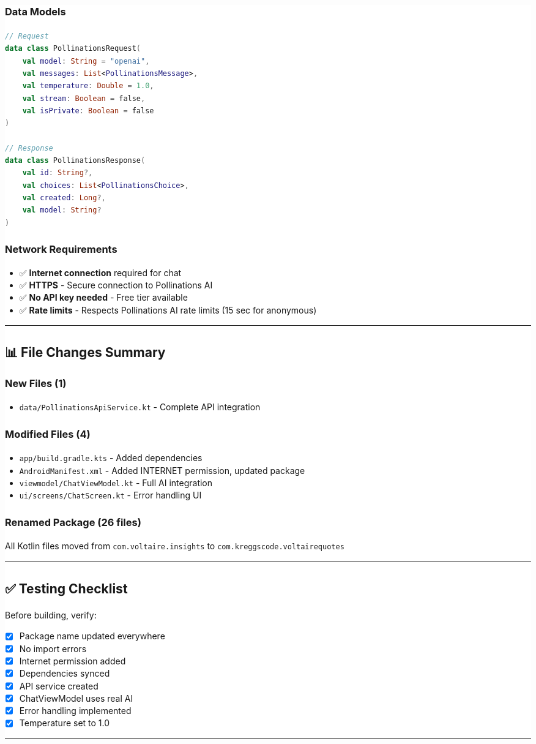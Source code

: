 ### Data Models

```kotlin
// Request
data class PollinationsRequest(
    val model: String = "openai",
    val messages: List<PollinationsMessage>,
    val temperature: Double = 1.0,
    val stream: Boolean = false,
    val isPrivate: Boolean = false
)

// Response
data class PollinationsResponse(
    val id: String?,
    val choices: List<PollinationsChoice>,
    val created: Long?,
    val model: String?
)
```

### Network Requirements

- ✅ **Internet connection** required for chat
- ✅ **HTTPS** - Secure connection to Pollinations AI
- ✅ **No API key needed** - Free tier available
- ✅ **Rate limits** - Respects Pollinations AI rate limits (15 sec for anonymous)

---

## 📊 File Changes Summary

### New Files (1)
- `data/PollinationsApiService.kt` - Complete API integration

### Modified Files (4)
- `app/build.gradle.kts` - Added dependencies
- `AndroidManifest.xml` - Added INTERNET permission, updated package
- `viewmodel/ChatViewModel.kt` - Full AI integration
- `ui/screens/ChatScreen.kt` - Error handling UI

### Renamed Package (26 files)
All Kotlin files moved from `com.voltaire.insights` to `com.kreggscode.voltairequotes`

---

## ✅ Testing Checklist

Before building, verify:

- [x] Package name updated everywhere
- [x] No import errors
- [x] Internet permission added
- [x] Dependencies synced
- [x] API service created
- [x] ChatViewModel uses real AI
- [x] Error handling implemented
- [x] Temperature set to 1.0

---